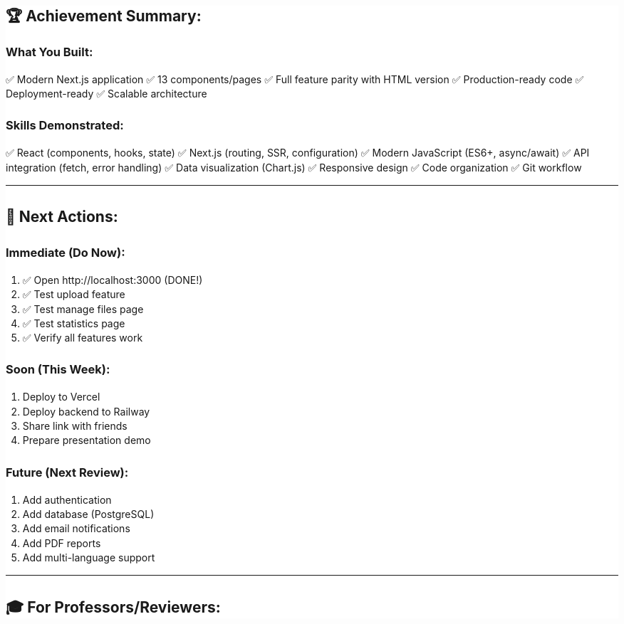 ## 🏆 Achievement Summary:

### What You Built:
✅ Modern Next.js application
✅ 13 components/pages
✅ Full feature parity with HTML version
✅ Production-ready code
✅ Deployment-ready
✅ Scalable architecture

### Skills Demonstrated:
✅ React (components, hooks, state)
✅ Next.js (routing, SSR, configuration)
✅ Modern JavaScript (ES6+, async/await)
✅ API integration (fetch, error handling)
✅ Data visualization (Chart.js)
✅ Responsive design
✅ Code organization
✅ Git workflow

---

## 🎯 Next Actions:

### Immediate (Do Now):
1. ✅ Open http://localhost:3000 (DONE!)
2. ✅ Test upload feature
3. ✅ Test manage files page
4. ✅ Test statistics page
5. ✅ Verify all features work

### Soon (This Week):
1. Deploy to Vercel
2. Deploy backend to Railway
3. Share link with friends
4. Prepare presentation demo

### Future (Next Review):
1. Add authentication
2. Add database (PostgreSQL)
3. Add email notifications
4. Add PDF reports
5. Add multi-language support

---

## 🎓 For Professors/Reviewers:
